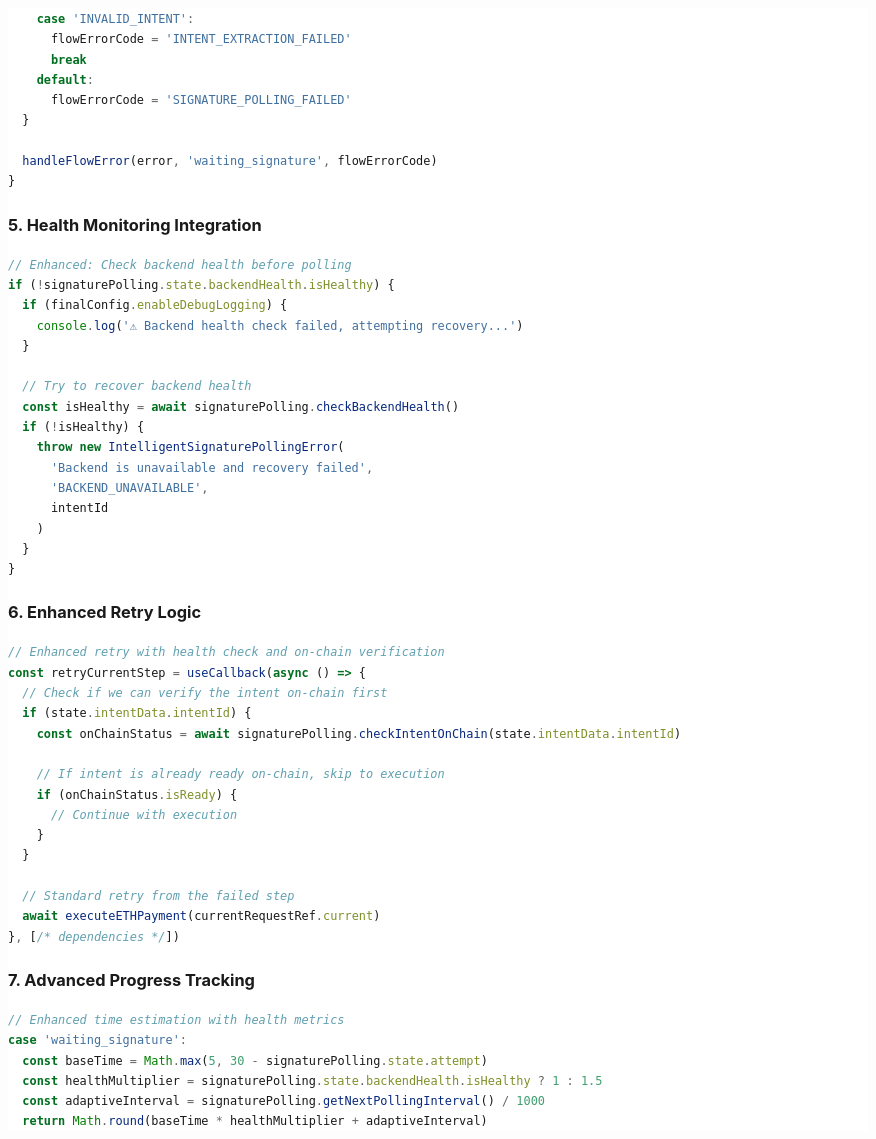 ```typescript
    case 'INVALID_INTENT':
      flowErrorCode = 'INTENT_EXTRACTION_FAILED'
      break
    default:
      flowErrorCode = 'SIGNATURE_POLLING_FAILED'
  }
  
  handleFlowError(error, 'waiting_signature', flowErrorCode)
}
```

### 5. **Health Monitoring Integration**
```typescript
// Enhanced: Check backend health before polling
if (!signaturePolling.state.backendHealth.isHealthy) {
  if (finalConfig.enableDebugLogging) {
    console.log('⚠️ Backend health check failed, attempting recovery...')
  }
  
  // Try to recover backend health
  const isHealthy = await signaturePolling.checkBackendHealth()
  if (!isHealthy) {
    throw new IntelligentSignaturePollingError(
      'Backend is unavailable and recovery failed',
      'BACKEND_UNAVAILABLE',
      intentId
    )
  }
}
```

### 6. **Enhanced Retry Logic**
```typescript
// Enhanced retry with health check and on-chain verification
const retryCurrentStep = useCallback(async () => {
  // Check if we can verify the intent on-chain first
  if (state.intentData.intentId) {
    const onChainStatus = await signaturePolling.checkIntentOnChain(state.intentData.intentId)
    
    // If intent is already ready on-chain, skip to execution
    if (onChainStatus.isReady) {
      // Continue with execution
    }
  }
  
  // Standard retry from the failed step
  await executeETHPayment(currentRequestRef.current)
}, [/* dependencies */])
```

### 7. **Advanced Progress Tracking**
```typescript
// Enhanced time estimation with health metrics
case 'waiting_signature':
  const baseTime = Math.max(5, 30 - signaturePolling.state.attempt)
  const healthMultiplier = signaturePolling.state.backendHealth.isHealthy ? 1 : 1.5
  const adaptiveInterval = signaturePolling.getNextPollingInterval() / 1000
  return Math.round(baseTime * healthMultiplier + adaptiveInterval)
```
